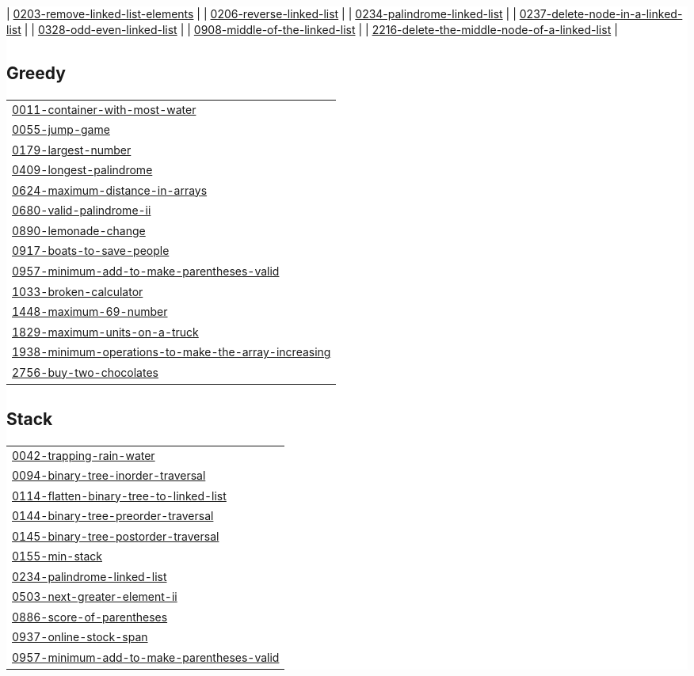 | [0203-remove-linked-list-elements](https://github.com/sawarn24/LEETCODE-questions/tree/master/0203-remove-linked-list-elements) |
| [0206-reverse-linked-list](https://github.com/sawarn24/LEETCODE-questions/tree/master/0206-reverse-linked-list) |
| [0234-palindrome-linked-list](https://github.com/sawarn24/LEETCODE-questions/tree/master/0234-palindrome-linked-list) |
| [0237-delete-node-in-a-linked-list](https://github.com/sawarn24/LEETCODE-questions/tree/master/0237-delete-node-in-a-linked-list) |
| [0328-odd-even-linked-list](https://github.com/sawarn24/LEETCODE-questions/tree/master/0328-odd-even-linked-list) |
| [0908-middle-of-the-linked-list](https://github.com/sawarn24/LEETCODE-questions/tree/master/0908-middle-of-the-linked-list) |
| [2216-delete-the-middle-node-of-a-linked-list](https://github.com/sawarn24/LEETCODE-questions/tree/master/2216-delete-the-middle-node-of-a-linked-list) |
## Greedy
|  |
| ------- |
| [0011-container-with-most-water](https://github.com/sawarn24/LEETCODE-questions/tree/master/0011-container-with-most-water) |
| [0055-jump-game](https://github.com/sawarn24/LEETCODE-questions/tree/master/0055-jump-game) |
| [0179-largest-number](https://github.com/sawarn24/LEETCODE-questions/tree/master/0179-largest-number) |
| [0409-longest-palindrome](https://github.com/sawarn24/LEETCODE-questions/tree/master/0409-longest-palindrome) |
| [0624-maximum-distance-in-arrays](https://github.com/sawarn24/LEETCODE-questions/tree/master/0624-maximum-distance-in-arrays) |
| [0680-valid-palindrome-ii](https://github.com/sawarn24/LEETCODE-questions/tree/master/0680-valid-palindrome-ii) |
| [0890-lemonade-change](https://github.com/sawarn24/LEETCODE-questions/tree/master/0890-lemonade-change) |
| [0917-boats-to-save-people](https://github.com/sawarn24/LEETCODE-questions/tree/master/0917-boats-to-save-people) |
| [0957-minimum-add-to-make-parentheses-valid](https://github.com/sawarn24/LEETCODE-questions/tree/master/0957-minimum-add-to-make-parentheses-valid) |
| [1033-broken-calculator](https://github.com/sawarn24/LEETCODE-questions/tree/master/1033-broken-calculator) |
| [1448-maximum-69-number](https://github.com/sawarn24/LEETCODE-questions/tree/master/1448-maximum-69-number) |
| [1829-maximum-units-on-a-truck](https://github.com/sawarn24/LEETCODE-questions/tree/master/1829-maximum-units-on-a-truck) |
| [1938-minimum-operations-to-make-the-array-increasing](https://github.com/sawarn24/LEETCODE-questions/tree/master/1938-minimum-operations-to-make-the-array-increasing) |
| [2756-buy-two-chocolates](https://github.com/sawarn24/LEETCODE-questions/tree/master/2756-buy-two-chocolates) |
## Stack
|  |
| ------- |
| [0042-trapping-rain-water](https://github.com/sawarn24/LEETCODE-questions/tree/master/0042-trapping-rain-water) |
| [0094-binary-tree-inorder-traversal](https://github.com/sawarn24/LEETCODE-questions/tree/master/0094-binary-tree-inorder-traversal) |
| [0114-flatten-binary-tree-to-linked-list](https://github.com/sawarn24/LEETCODE-questions/tree/master/0114-flatten-binary-tree-to-linked-list) |
| [0144-binary-tree-preorder-traversal](https://github.com/sawarn24/LEETCODE-questions/tree/master/0144-binary-tree-preorder-traversal) |
| [0145-binary-tree-postorder-traversal](https://github.com/sawarn24/LEETCODE-questions/tree/master/0145-binary-tree-postorder-traversal) |
| [0155-min-stack](https://github.com/sawarn24/LEETCODE-questions/tree/master/0155-min-stack) |
| [0234-palindrome-linked-list](https://github.com/sawarn24/LEETCODE-questions/tree/master/0234-palindrome-linked-list) |
| [0503-next-greater-element-ii](https://github.com/sawarn24/LEETCODE-questions/tree/master/0503-next-greater-element-ii) |
| [0886-score-of-parentheses](https://github.com/sawarn24/LEETCODE-questions/tree/master/0886-score-of-parentheses) |
| [0937-online-stock-span](https://github.com/sawarn24/LEETCODE-questions/tree/master/0937-online-stock-span) |
| [0957-minimum-add-to-make-parentheses-valid](https://github.com/sawarn24/LEETCODE-questions/tree/master/0957-minimum-add-to-make-parentheses-valid) |